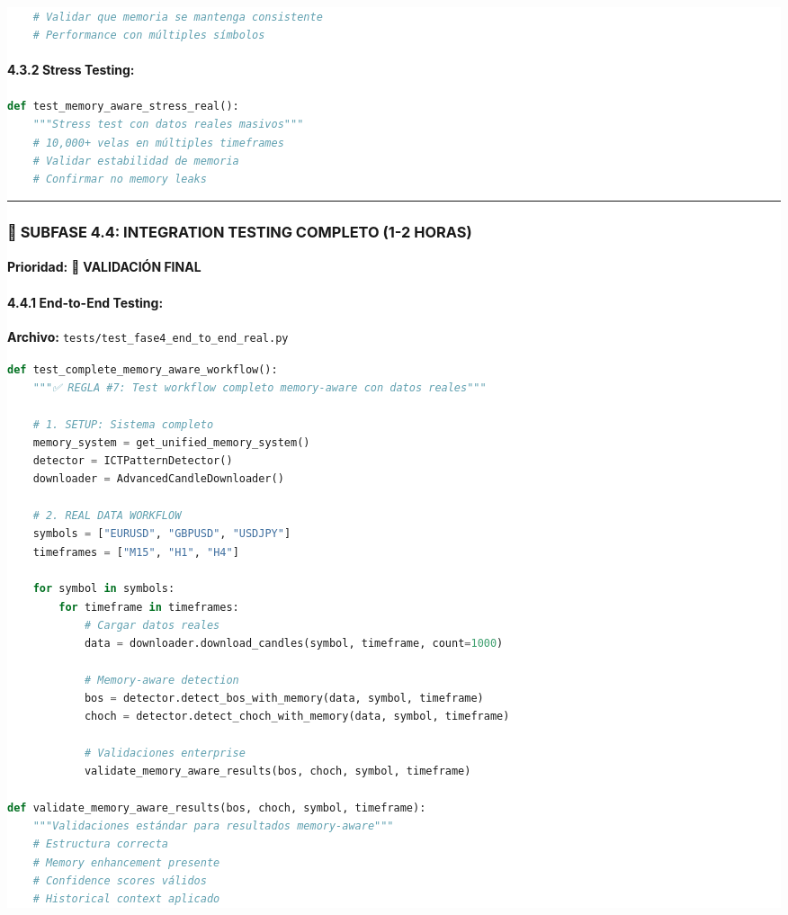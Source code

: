 ```python
    # Validar que memoria se mantenga consistente
    # Performance con múltiples símbolos
```

#### **4.3.2 Stress Testing:**
```python
def test_memory_aware_stress_real():
    """Stress test con datos reales masivos"""
    # 10,000+ velas en múltiples timeframes
    # Validar estabilidad de memoria
    # Confirmar no memory leaks
```

---

### 🧪 **SUBFASE 4.4: INTEGRATION TESTING COMPLETO (1-2 HORAS)**
**Prioridad:** 🎯 **VALIDACIÓN FINAL**

#### **4.4.1 End-to-End Testing:**
**Archivo:** `tests/test_fase4_end_to_end_real.py`
```python
def test_complete_memory_aware_workflow():
    """✅ REGLA #7: Test workflow completo memory-aware con datos reales"""
    
    # 1. SETUP: Sistema completo
    memory_system = get_unified_memory_system()
    detector = ICTPatternDetector()
    downloader = AdvancedCandleDownloader()
    
    # 2. REAL DATA WORKFLOW
    symbols = ["EURUSD", "GBPUSD", "USDJPY"]
    timeframes = ["M15", "H1", "H4"]
    
    for symbol in symbols:
        for timeframe in timeframes:
            # Cargar datos reales
            data = downloader.download_candles(symbol, timeframe, count=1000)
            
            # Memory-aware detection
            bos = detector.detect_bos_with_memory(data, symbol, timeframe)
            choch = detector.detect_choch_with_memory(data, symbol, timeframe)
            
            # Validaciones enterprise
            validate_memory_aware_results(bos, choch, symbol, timeframe)

def validate_memory_aware_results(bos, choch, symbol, timeframe):
    """Validaciones estándar para resultados memory-aware"""
    # Estructura correcta
    # Memory enhancement presente
    # Confidence scores válidos
    # Historical context aplicado
```
